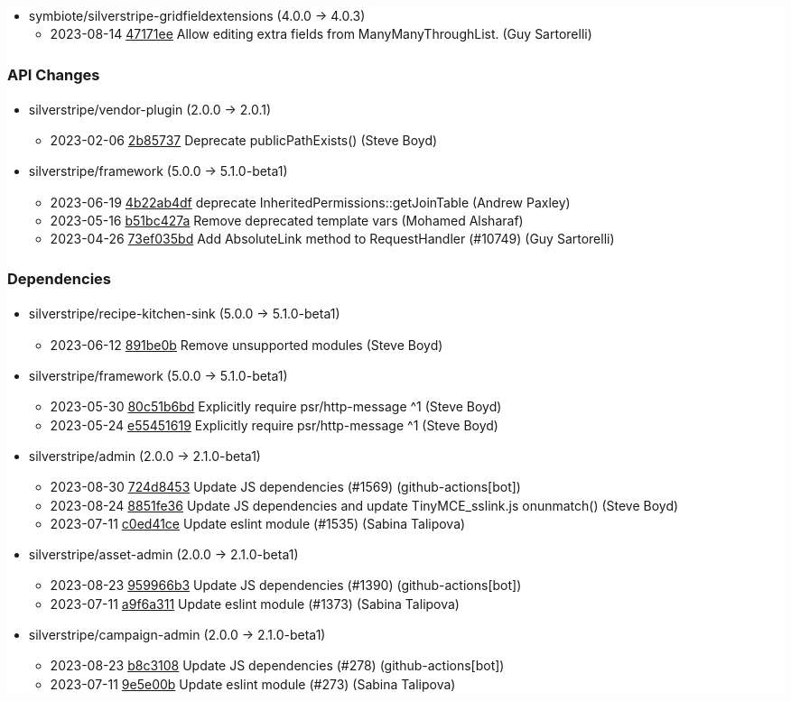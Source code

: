  * symbiote/silverstripe-gridfieldextensions (4.0.0 -&gt; 4.0.3)
    * 2023-08-14 [47171ee](https://github.com/symbiote/silverstripe-gridfieldextensions/commit/47171ee4c25f552fb7bac80c1666775c24bcaac0) Allow editing extra fields from ManyManyThroughList. (Guy Sartorelli)

    
### API Changes


 * silverstripe/vendor-plugin (2.0.0 -&gt; 2.0.1)
    * 2023-02-06 [2b85737](https://github.com/silverstripe/vendor-plugin/commit/2b857372fc5c44580add91b8ddc685c3bd12aa88) Deprecate publicPathExists() (Steve Boyd)

 * silverstripe/framework (5.0.0 -&gt; 5.1.0-beta1)
    * 2023-06-19 [4b22ab4df](https://github.com/silverstripe/silverstripe-framework/commit/4b22ab4dfe8ee04e19d26f70d8fcbdbe92d81c06) deprecate InheritedPermissions::getJoinTable (Andrew Paxley)
    * 2023-05-16 [b51bc427a](https://github.com/silverstripe/silverstripe-framework/commit/b51bc427aa6e2f58e0b2a07826095ff1c18902e6) Remove deprecated template vars (Mohamed Alsharaf)
    * 2023-04-26 [73ef035bd](https://github.com/silverstripe/silverstripe-framework/commit/73ef035bd8ddfb6f386b78d4d9c957b4859d9a99) Add AbsoluteLink method to RequestHandler (#10749) (Guy Sartorelli)

    
### Dependencies


 * silverstripe/recipe-kitchen-sink (5.0.0 -&gt; 5.1.0-beta1)
    * 2023-06-12 [891be0b](https://github.com/silverstripe/recipe-kitchen-sink/commit/891be0bbc673a3ffcd07a7d567f024beceeb4665) Remove unsupported modules (Steve Boyd)

 * silverstripe/framework (5.0.0 -&gt; 5.1.0-beta1)
    * 2023-05-30 [80c51b6bd](https://github.com/silverstripe/silverstripe-framework/commit/80c51b6bd2e719d8afe9f79d13e0ca10d4e71ffc) Explicitly require psr/http-message ^1 (Steve Boyd)
    * 2023-05-24 [e55451619](https://github.com/silverstripe/silverstripe-framework/commit/e554516193afd6f3cf2762b3809b48f1c05590d0) Explicitly require psr/http-message ^1 (Steve Boyd)

 * silverstripe/admin (2.0.0 -&gt; 2.1.0-beta1)
    * 2023-08-30 [724d8453](https://github.com/silverstripe/silverstripe-admin/commit/724d8453af444de927b5fce1babd45e0cbf3b0ad) Update JS dependencies (#1569) (github-actions[bot])
    * 2023-08-24 [8851fe36](https://github.com/silverstripe/silverstripe-admin/commit/8851fe3603ec6b0ccd29f57e14cc353fd811990b) Update JS dependencies and update TinyMCE_sslink.js onunmatch() (Steve Boyd)
    * 2023-07-11 [c0ed41ce](https://github.com/silverstripe/silverstripe-admin/commit/c0ed41ce469d7c9edc2df9d4df86fb6eba732a33) Update eslint module (#1535) (Sabina Talipova)

 * silverstripe/asset-admin (2.0.0 -&gt; 2.1.0-beta1)
    * 2023-08-23 [959966b3](https://github.com/silverstripe/silverstripe-asset-admin/commit/959966b32a21ae722652c83939a4aed2a9f1198c) Update JS dependencies (#1390) (github-actions[bot])
    * 2023-07-11 [a9f6a311](https://github.com/silverstripe/silverstripe-asset-admin/commit/a9f6a3116214401b4af16acda2f3f3ff135f911a) Update eslint module (#1373) (Sabina Talipova)

 * silverstripe/campaign-admin (2.0.0 -&gt; 2.1.0-beta1)
    * 2023-08-23 [b8c3108](https://github.com/silverstripe/silverstripe-campaign-admin/commit/b8c3108a77bb1bd1b34145762e1601781e934d68) Update JS dependencies (#278) (github-actions[bot])
    * 2023-07-11 [9e5e00b](https://github.com/silverstripe/silverstripe-campaign-admin/commit/9e5e00bb13b88e12e34091667ec93abcc647c890) Update eslint module (#273) (Sabina Talipova)

